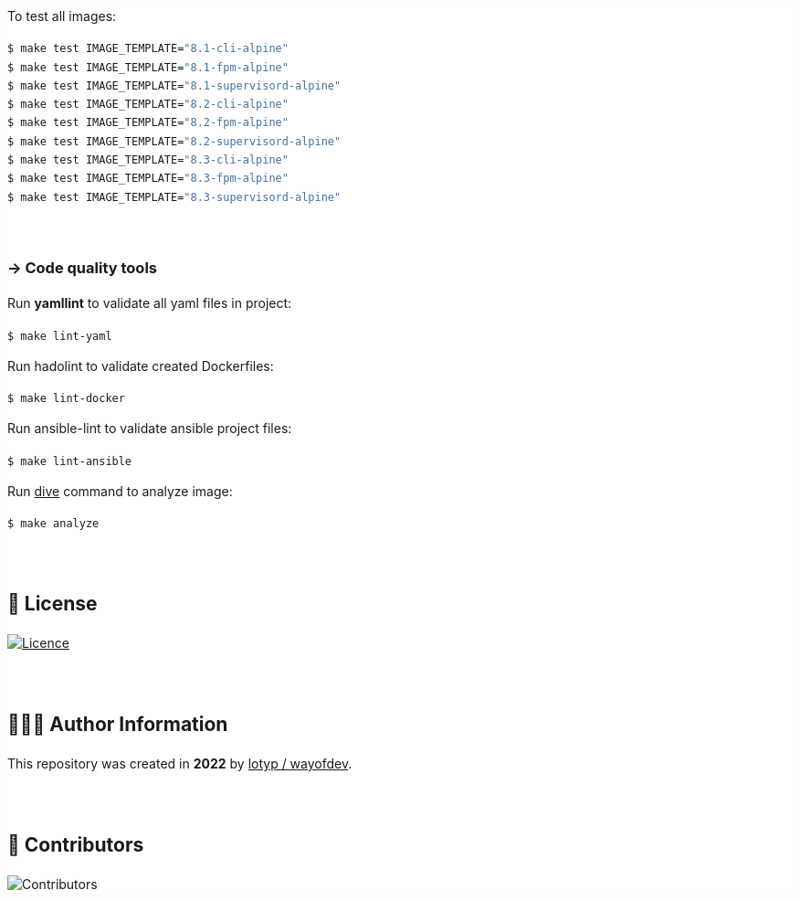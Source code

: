 To test all images:

```bash
$ make test IMAGE_TEMPLATE="8.1-cli-alpine"
$ make test IMAGE_TEMPLATE="8.1-fpm-alpine"
$ make test IMAGE_TEMPLATE="8.1-supervisord-alpine"
$ make test IMAGE_TEMPLATE="8.2-cli-alpine"
$ make test IMAGE_TEMPLATE="8.2-fpm-alpine"
$ make test IMAGE_TEMPLATE="8.2-supervisord-alpine"
$ make test IMAGE_TEMPLATE="8.3-cli-alpine"
$ make test IMAGE_TEMPLATE="8.3-fpm-alpine"
$ make test IMAGE_TEMPLATE="8.3-supervisord-alpine"
```

<br>

### → Code quality tools

Run **yamllint** to validate all yaml files in project:

```bash
$ make lint-yaml
```

Run hadolint to validate created Dockerfiles:

```bash
$ make lint-docker
```

Run ansible-lint to validate ansible project files:

```bash
$ make lint-ansible
```

Run [dive](https://github.com/wagoodman/dive) command to analyze image:

```bash
$ make analyze
```

<br>

## 🤝 License

[![Licence](https://img.shields.io/github/license/wayofdev/docker-php-base?style=for-the-badge&color=blue)](./LICENSE)

<br>

## 🙆🏼‍♂️ Author Information

This repository was created in **2022** by [lotyp / wayofdev](https://github.com/wayofdev).

<br>

## 🫡 Contributors

<img align="left" src="https://img.shields.io/github/contributors-anon/wayofdev/docker-php-base?style=for-the-badge" alt="Contributors"/>

<br>
